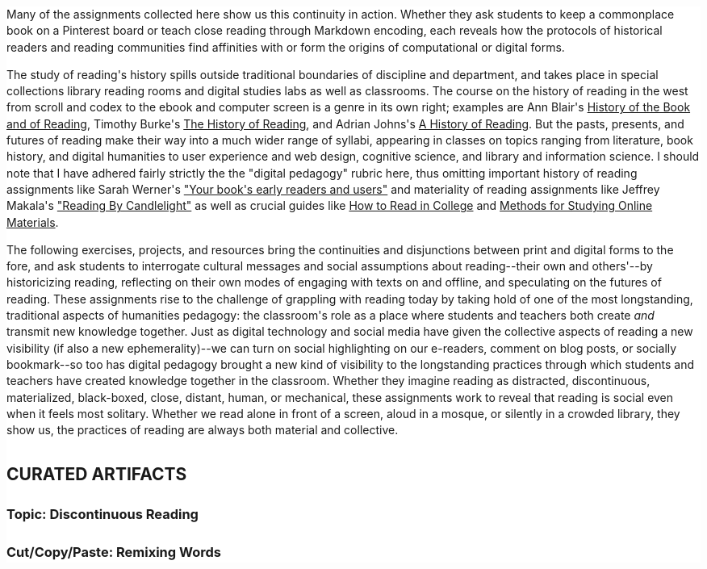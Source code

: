 Many of the assignments collected here show us this continuity in action. Whether they ask students to keep a commonplace book on a Pinterest board or teach close reading through Markdown encoding, each reveals how the protocols of historical readers and reading communities find affinities with or form the origins of computational or digital forms.

The study of reading's history spills outside traditional boundaries of discipline and department, and takes place in special collections library reading rooms and digital studies labs as well as classrooms. The course on the history of reading in the west from scroll and codex to the ebook and computer screen is a genre in its own right; examples are Ann Blair's [History of the Book and of Reading](http://sites.fas.harvard.edu/~hist1318/), Timothy Burke's [The History of Reading](http://blogs.swarthmore.edu/burke/syllabi/history-62-the-history-of-reading-spring-2012/), and Adrian Johns's [A History of Reading](http://home.uchicago.edu/~johns/historyofreading). But the pasts, presents, and futures of reading make their way into a much wider range of syllabi, appearing in classes on topics ranging from literature, book history, and digital humanities to user experience and web design, cognitive science, and library and information science. I should note that I have adhered fairly strictly the the "digital pedagogy" rubric here, thus omitting important history of reading assignments like Sarah Werner's ["Your book's early readers and users"](http://sarahwerner.net/FolgerBooks/wp-content/uploads/2015/06/Assign3-early_users.pdf) and materiality of reading assignments like Jeffrey Makala's ["Reading By Candlelight"](https://www.academia.edu/11406932/Ways_of_Reading_Assignment_SCHC_454) as well as crucial guides like [How to Read in College](https://blogs.swarthmore.edu/burke/permanent-features-advice-on-academia/how-to-read-in-college/) and [Methods for Studying Online Materials](http://english197s2015.pbworks.com/w/page/93938240/Required%20Texts#methods).

The following exercises, projects, and resources bring the continuities and disjunctions between print and digital forms to the fore, and ask students to interrogate cultural messages and social assumptions about reading--their own and others'--by historicizing reading, reflecting on their own modes of engaging with texts on and offline, and speculating on the futures of reading.  These assignments rise to the challenge of grappling with reading today by taking hold of one of the most longstanding, traditional aspects of humanities pedagogy: the classroom's role as a place where students and teachers both create *and* transmit new knowledge together. Just as digital technology and social media have given the collective aspects of reading a new visibility (if also a new ephemerality)--we can turn on social highlighting on our e-readers, comment on blog posts, or socially bookmark--so too has digital pedagogy brought a new kind of visibility to the longstanding practices through which students and teachers have created knowledge together in the classroom. Whether they imagine reading as distracted, discontinuous, materialized, black-boxed, close, distant, human, or mechanical, these assignments work to reveal that reading is social even when it feels most solitary. Whether we read alone in front of  a screen, aloud in a mosque, or silently in a crowded library, they show us, the practices of reading are always both material and collective.


## CURATED ARTIFACTS

### Topic: Discontinuous Reading

### Cut/Copy/Paste: Remixing Words